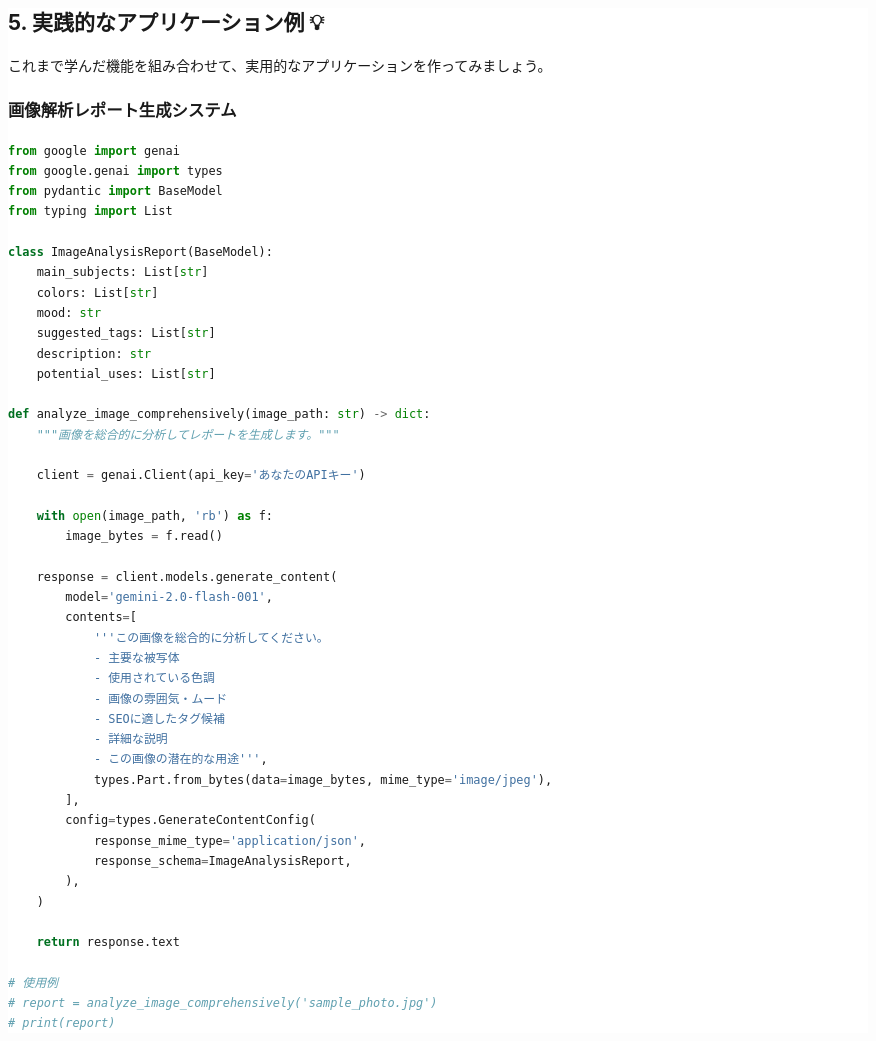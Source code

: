 ## 5. 実践的なアプリケーション例 💡

これまで学んだ機能を組み合わせて、実用的なアプリケーションを作ってみましょう。

### 画像解析レポート生成システム

```python
from google import genai
from google.genai import types
from pydantic import BaseModel
from typing import List

class ImageAnalysisReport(BaseModel):
    main_subjects: List[str]
    colors: List[str]
    mood: str
    suggested_tags: List[str]
    description: str
    potential_uses: List[str]

def analyze_image_comprehensively(image_path: str) -> dict:
    """画像を総合的に分析してレポートを生成します。"""
    
    client = genai.Client(api_key='あなたのAPIキー')
    
    with open(image_path, 'rb') as f:
        image_bytes = f.read()
    
    response = client.models.generate_content(
        model='gemini-2.0-flash-001',
        contents=[
            '''この画像を総合的に分析してください。
            - 主要な被写体
            - 使用されている色調
            - 画像の雰囲気・ムード
            - SEOに適したタグ候補
            - 詳細な説明
            - この画像の潜在的な用途''',
            types.Part.from_bytes(data=image_bytes, mime_type='image/jpeg'),
        ],
        config=types.GenerateContentConfig(
            response_mime_type='application/json',
            response_schema=ImageAnalysisReport,
        ),
    )
    
    return response.text

# 使用例
# report = analyze_image_comprehensively('sample_photo.jpg')
# print(report)
```

